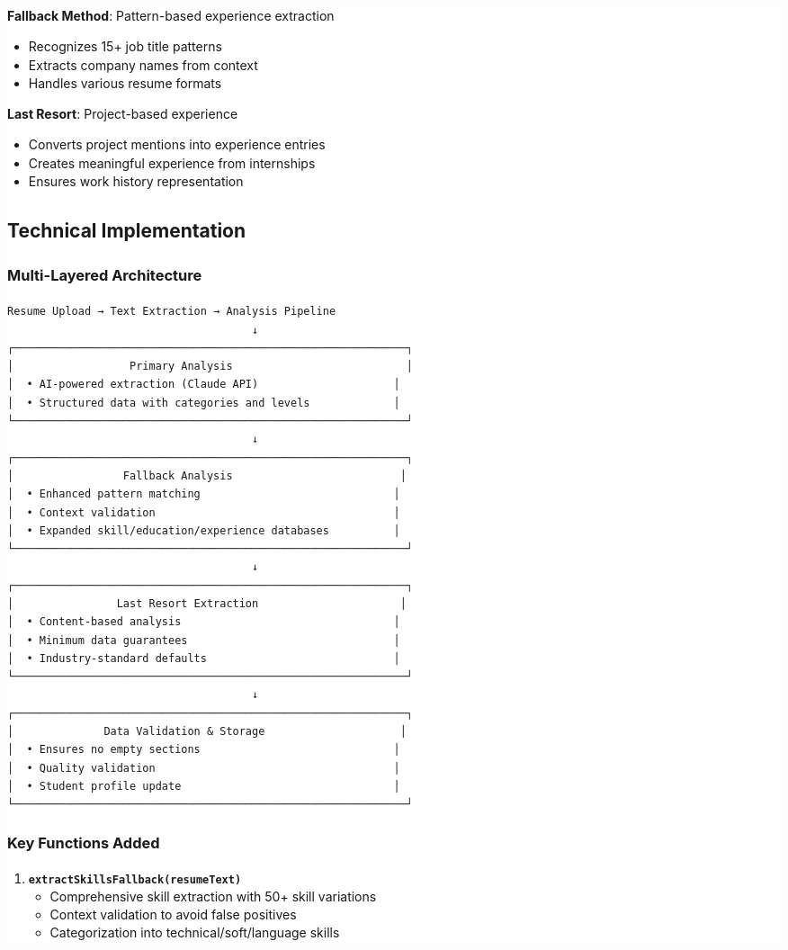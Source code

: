 **Fallback Method**: Pattern-based experience extraction
- Recognizes 15+ job title patterns
- Extracts company names from context
- Handles various resume formats

**Last Resort**: Project-based experience
- Converts project mentions into experience entries
- Creates meaningful experience from internships
- Ensures work history representation

## Technical Implementation

### Multi-Layered Architecture

```
Resume Upload → Text Extraction → Analysis Pipeline
                                      ↓
┌─────────────────────────────────────────────────────────────┐
│                  Primary Analysis                           │
│  • AI-powered extraction (Claude API)                     │
│  • Structured data with categories and levels             │
└─────────────────────────────────────────────────────────────┘
                                      ↓
┌─────────────────────────────────────────────────────────────┐
│                 Fallback Analysis                          │
│  • Enhanced pattern matching                              │
│  • Context validation                                     │
│  • Expanded skill/education/experience databases          │
└─────────────────────────────────────────────────────────────┘
                                      ↓
┌─────────────────────────────────────────────────────────────┐
│                Last Resort Extraction                      │
│  • Content-based analysis                                 │
│  • Minimum data guarantees                                │
│  • Industry-standard defaults                             │
└─────────────────────────────────────────────────────────────┘
                                      ↓
┌─────────────────────────────────────────────────────────────┐
│              Data Validation & Storage                     │
│  • Ensures no empty sections                              │
│  • Quality validation                                     │
│  • Student profile update                                 │
└─────────────────────────────────────────────────────────────┘
```

### Key Functions Added

1. **`extractSkillsFallback(resumeText)`**
   - Comprehensive skill extraction with 50+ skill variations
   - Context validation to avoid false positives
   - Categorization into technical/soft/language skills
